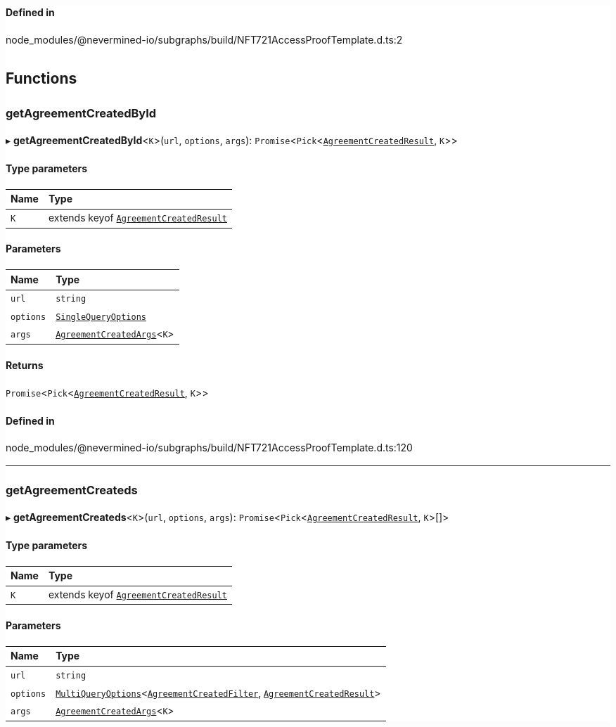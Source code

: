 #### Defined in

node_modules/@nevermined-io/subgraphs/build/NFT721AccessProofTemplate.d.ts:2

## Functions

### getAgreementCreatedById

▸ **getAgreementCreatedById**<`K`\>(`url`, `options`, `args`): `Promise`<`Pick`<[`AgreementCreatedResult`](subgraphs.NFT721AccessProofTemplate.md#agreementcreatedresult), `K`\>\>

#### Type parameters

| Name | Type                                                                                                    |
| :--- | :------------------------------------------------------------------------------------------------------ |
| `K`  | extends keyof [`AgreementCreatedResult`](subgraphs.NFT721AccessProofTemplate.md#agreementcreatedresult) |

#### Parameters

| Name      | Type                                                                                        |
| :-------- | :------------------------------------------------------------------------------------------ |
| `url`     | `string`                                                                                    |
| `options` | [`SingleQueryOptions`](subgraphs.NFT721AccessProofTemplate.md#singlequeryoptions)           |
| `args`    | [`AgreementCreatedArgs`](subgraphs.NFT721AccessProofTemplate.md#agreementcreatedargs)<`K`\> |

#### Returns

`Promise`<`Pick`<[`AgreementCreatedResult`](subgraphs.NFT721AccessProofTemplate.md#agreementcreatedresult), `K`\>\>

#### Defined in

node_modules/@nevermined-io/subgraphs/build/NFT721AccessProofTemplate.d.ts:120

---

### getAgreementCreateds

▸ **getAgreementCreateds**<`K`\>(`url`, `options`, `args`): `Promise`<`Pick`<[`AgreementCreatedResult`](subgraphs.NFT721AccessProofTemplate.md#agreementcreatedresult), `K`\>[]\>

#### Type parameters

| Name | Type                                                                                                    |
| :--- | :------------------------------------------------------------------------------------------------------ |
| `K`  | extends keyof [`AgreementCreatedResult`](subgraphs.NFT721AccessProofTemplate.md#agreementcreatedresult) |

#### Parameters

| Name      | Type                                                                                                                                                                                                                                                                   |
| :-------- | :--------------------------------------------------------------------------------------------------------------------------------------------------------------------------------------------------------------------------------------------------------------------- |
| `url`     | `string`                                                                                                                                                                                                                                                               |
| `options` | [`MultiQueryOptions`](subgraphs.NFT721AccessProofTemplate.md#multiqueryoptions)<[`AgreementCreatedFilter`](subgraphs.NFT721AccessProofTemplate.md#agreementcreatedfilter), [`AgreementCreatedResult`](subgraphs.NFT721AccessProofTemplate.md#agreementcreatedresult)\> |
| `args`    | [`AgreementCreatedArgs`](subgraphs.NFT721AccessProofTemplate.md#agreementcreatedargs)<`K`\>                                                                                                                                                                            |
